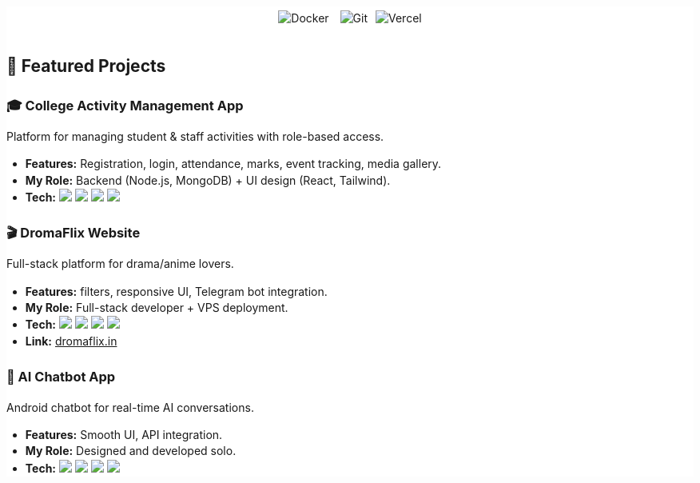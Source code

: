 
<p align="center"> <img src="https://cdn.jsdelivr.net/npm/simple-icons@v9/icons/docker.svg" alt="Docker" width="30" style="margin: 5px;"> <img src="https://cdn.jsdelivr.net/npm/simple-icons@v9/icons/git.svg" alt="Git" width="30" style="margin: 5px;"><img src="https://cdn.jsdelivr.net/npm/simple-icons@v9/icons/vercel.svg" alt="Vercel" width="30" style="margin: 5px;"> 

<h2>🚀 Featured Projects</h2>


<h3>🎓 College Activity Management App</h3>
<p>Platform for managing student & staff activities with role-based access.</p>
<ul>
  <li><strong>Features:</strong> Registration, login, attendance, marks, event tracking, media gallery.</li>
  <li><strong>My Role:</strong> Backend (Node.js, MongoDB) + UI design (React, Tailwind).</li>
  <li><strong>Tech:</strong>
    <img src="https://img.shields.io/badge/Node.js-339933?style=flat-square&logo=node.js">
    <img src="https://img.shields.io/badge/MongoDB-47A248?style=flat-square&logo=mongodb">
    <img src="https://img.shields.io/badge/React-61DAFB?style=flat-square&logo=react">
    <img src="https://img.shields.io/badge/Kotlin-0095D5?style=flat-square&logo=kotlin">
  </li>
</ul>


<h3>🎬 DromaFlix Website</h3>
<p>Full-stack platform for drama/anime lovers.</p>
<ul>
  <li><strong>Features:</strong> filters, responsive UI, Telegram bot integration.</li>
  <li><strong>My Role:</strong> Full-stack developer + VPS deployment.</li>
  <li><strong>Tech:</strong>
    <img src="https://img.shields.io/badge/MongoDB-47A248?style=flat-square&logo=mongodb">
    <img src="https://img.shields.io/badge/Next.js-000000?style=flat-square&logo=next.js">
    <img src="https://img.shields.io/badge/Node.js-339933?style=flat-square&logo=node.js">
    <img src="https://img.shields.io/badge/TypeScript-3178C6?style=flat-square&logo=typescript">
  </li>
  <li><strong>Link:</strong> <a href="https://dromaflix.in">dromaflix.in</a></li>
</ul>


<h3>💬 AI Chatbot App</h3>
<p>Android chatbot for real-time AI conversations.</p>
<ul>
  <li><strong>Features:</strong> Smooth UI, API integration.</li>
  <li><strong>My Role:</strong> Designed and developed solo.</li>
  <li><strong>Tech:</strong>
    <img src="https://img.shields.io/badge/Android_Studio-3DDC84?style=flat-square&logo=android-studio">
    <img src="https://img.shields.io/badge/Firebase-FFCA28?style=flat-square&logo=firebase">
    <img src="https://img.shields.io/badge/Java-F89820?style=flat-square&logo=java">
    <img src="https://img.shields.io/badge/ChatGPT_API-00FF00?style=flat-square">
  </li>
</ul>
